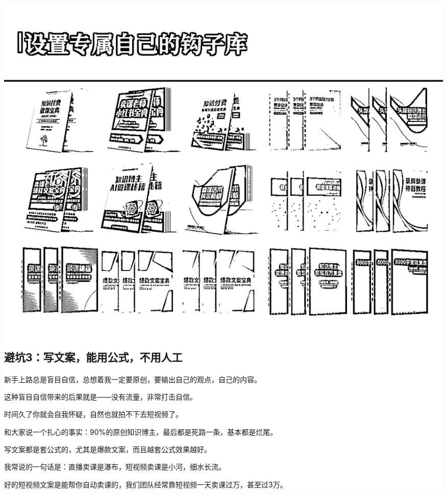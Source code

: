 ![](img/e6935d7084bb06e91a94303d86fdce87.png)

## 避坑3：写文案，能用公式，不用人工

新手上路总是盲目自信，总想着我一定要原创，要输出自己的观点，自己的内容。

这种盲目自信带来的后果就是——没有流量，非常打击自信。

时间久了你就会自我怀疑，自然也就拍不下去短视频了。

和大家说一个扎心的事实：90%的原创知识博主，最后都是死路一条，基本都是烂尾。

写文案都是套公式的，尤其是爆款文案，而且越套公式效果越好。

我常说的一句话是：直播卖课是瀑布，短视频卖课是小河，细水长流。

好的短视频文案是能帮你自动卖课的，我们团队经常靠短视频一天卖课过万，甚至过3万。

